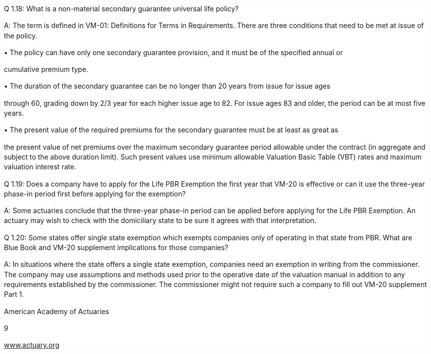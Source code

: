 Q 1.18: What is a non-material secondary guarantee universal life policy? 

A: The term is defined in VM-01: Definitions for Terms in Requirements. There are three conditions that need 
to be met at issue of the policy. 

•  The policy can have only one secondary guarantee provision, and it must be of the specified annual or 

cumulative premium type. 

•  The duration of the secondary guarantee can be no longer than 20 years from issue for issue ages 

through 60, grading down by 2/3 year for each higher issue age to 82. For issue ages 83 and older, the 
period can be at most five years. 

•  The present value of the required premiums for the secondary guarantee must be at least as great as 

the present value of net premiums over the maximum secondary guarantee period allowable under the 
contract (in aggregate and subject to the above duration limit). Such present values use minimum 
allowable Valuation Basic Table (VBT) rates and maximum valuation interest rate.  

Q 1.19: Does a company have to apply for the Life PBR Exemption the first year that VM-20 is effective or 
can it use the three-year phase-in period first before applying for the exemption? 

A: Some actuaries conclude that the three-year phase-in period can be applied before applying for the Life 
PBR Exemption. An actuary may wish to check with the domiciliary state to be sure it agrees with that 
interpretation.  

Q 1.20: Some states offer single state exemption which exempts companies only of operating in that state 
from PBR. What are Blue Book and VM-20 supplement implications for those companies? 

A: In situations where the state offers a single state exemption, companies need an exemption in writing from 
the commissioner. The company may use assumptions and methods used prior to the operative date of the 
valuation manual in addition to any requirements established by the commissioner. The commissioner might 
not require such a company to fill out VM-20 supplement Part 1.  

American Academy of Actuaries 

9 

www.actuary.org 

 
 
 
 
 
 
 
 
 
 